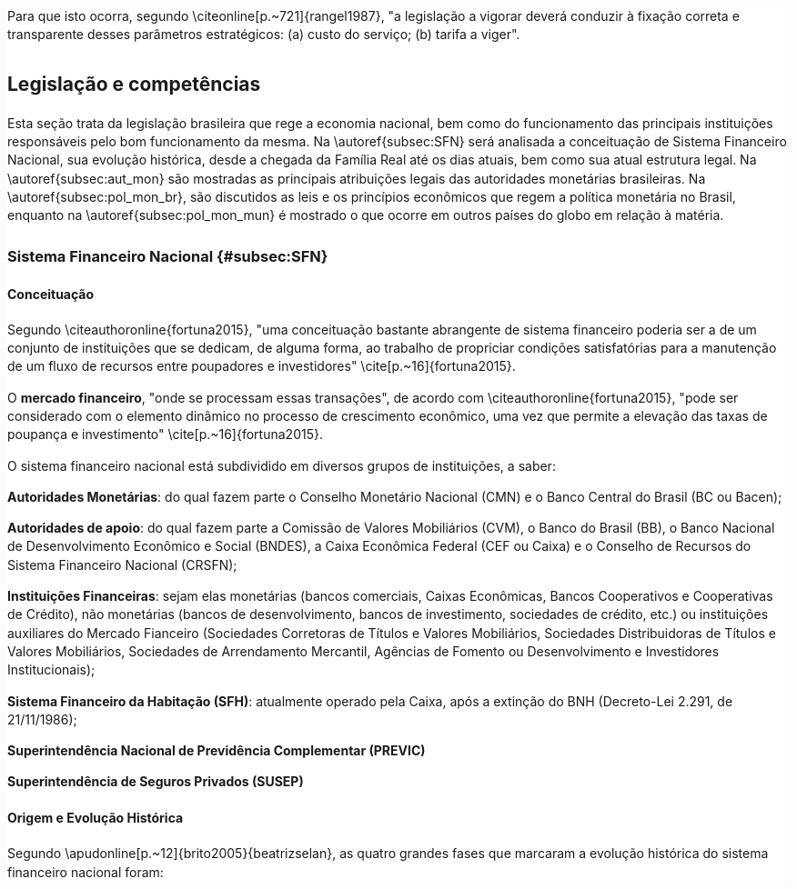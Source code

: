 Para que isto ocorra, segundo \citeonline[p.~721]{rangel1987}, "a legislação a vigorar deverá conduzir à fixação correta e transparente desses parâmetros estratégicos:
 (a) custo do serviço; (b) tarifa a viger".
 
## Legislação e competências

Esta seção trata da legislação brasileira que rege a economia nacional, bem como do funcionamento das principais instituições responsáveis pelo bom funcionamento da mesma. 
Na \autoref{subsec:SFN} será analisada a conceituação de Sistema Financeiro Nacional, sua evolução histórica, desde a chegada da Família Real até os dias atuais, bem como sua atual estrutura 
legal. Na \autoref{subsec:aut_mon} são mostradas as principais atribuições legais das autoridades monetárias brasileiras. Na \autoref{subsec:pol_mon_br}, são discutidos as leis e os princípios 
econômicos que regem a política monetária no Brasil, enquanto na \autoref{subsec:pol_mon_mun} é mostrado o que ocorre em outros países do globo em relação à matéria.

### Sistema Financeiro Nacional {#subsec:SFN}

#### Conceituação

Segundo \citeauthoronline{fortuna2015}, "uma conceituação bastante abrangente de sistema financeiro poderia ser a de um conjunto de instituições que se dedicam, de alguma forma,
 ao trabalho de propriciar condições satisfatórias para a manutenção de um fluxo de recursos entre poupadores e investidores" \cite[p.~16]{fortuna2015}.

O **mercado financeiro**, "onde se processam essas transações", de acordo com \citeauthoronline{fortuna2015}, "pode ser considerado com o elemento dinâmico no processo de crescimento econômico,
 uma vez que permite a elevação das taxas de poupança e investimento" \cite[p.~16]{fortuna2015}.

O sistema financeiro nacional está subdividido em diversos grupos de instituições, a saber:

**Autoridades Monetárias**: do qual fazem parte o Conselho Monetário Nacional (CMN) e o Banco Central do Brasil (BC ou Bacen);

**Autoridades de apoio**: do qual fazem parte a Comissão de Valores Mobiliários (CVM), o Banco do Brasil (BB), o Banco Nacional de Desenvolvimento Econômico e Social (BNDES),
 a Caixa Econômica Federal (CEF ou Caixa) e o Conselho de Recursos do Sistema Financeiro Nacional (CRSFN);
 
**Instituições Financeiras**: sejam elas monetárias (bancos comerciais, Caixas Econômicas, Bancos Cooperativos e Cooperativas de Crédito), não monetárias (bancos de desenvolvimento,
 bancos de investimento, sociedades de crédito, etc.) ou instituições auxiliares do Mercado Fianceiro (Sociedades Corretoras de Títulos e Valores Mobiliários, Sociedades Distribuidoras
 de Títulos e Valores Mobiliários, Sociedades de Arrendamento Mercantil, Agências de Fomento ou Desenvolvimento e Investidores Institucionais);
 
**Sistema Financeiro da Habitação (SFH)**: atualmente operado pela Caixa, após a extinção do BNH (Decreto-Lei 2.291, de 21/11/1986);

**Superintendência Nacional de Previdência Complementar (PREVIC)**

**Superintendência de Seguros Privados (SUSEP)**


#### Origem e Evolução Histórica

Segundo \apudonline[p.~12]{brito2005}{beatrizselan}, as quatro grandes fases que marcaram a evolução histórica do sistema financeiro nacional foram:
